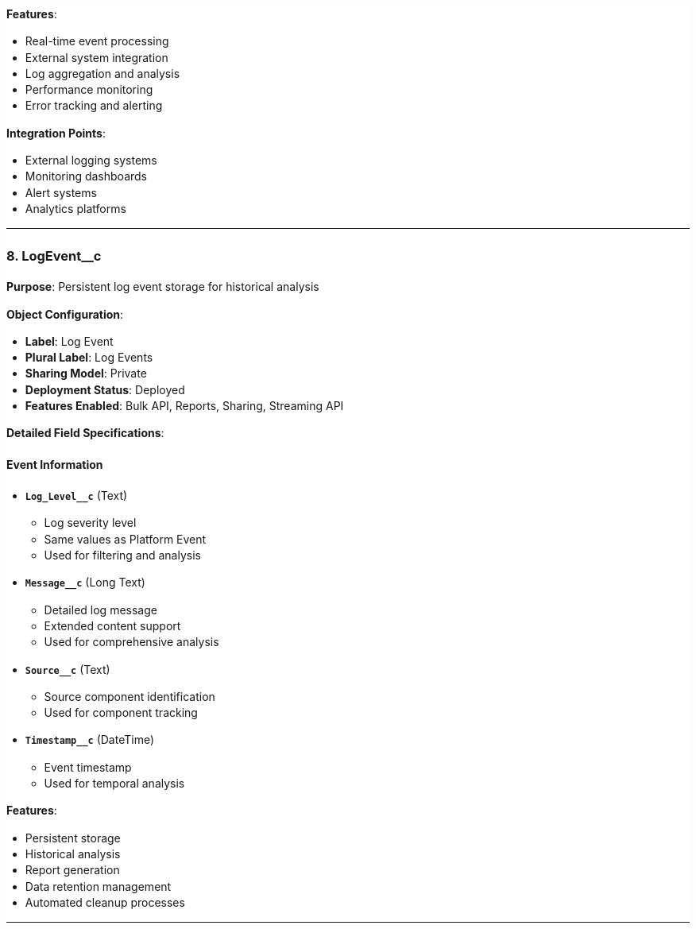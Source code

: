 **Features**:
- Real-time event processing
- External system integration
- Log aggregation and analysis
- Performance monitoring
- Error tracking and alerting

**Integration Points**:
- External logging systems
- Monitoring dashboards
- Alert systems
- Analytics platforms

---

### 8. LogEvent__c
**Purpose**: Persistent log event storage for historical analysis

**Object Configuration**:
- **Label**: Log Event
- **Plural Label**: Log Events
- **Sharing Model**: Private
- **Deployment Status**: Deployed
- **Features Enabled**: Bulk API, Reports, Sharing, Streaming API

**Detailed Field Specifications**:

#### Event Information
- **`Log_Level__c`** (Text)
  - Log severity level
  - Same values as Platform Event
  - Used for filtering and analysis

- **`Message__c`** (Long Text)
  - Detailed log message
  - Extended content support
  - Used for comprehensive analysis

- **`Source__c`** (Text)
  - Source component identification
  - Used for component tracking

- **`Timestamp__c`** (DateTime)
  - Event timestamp
  - Used for temporal analysis

**Features**:
- Persistent storage
- Historical analysis
- Report generation
- Data retention management
- Automated cleanup processes

---

